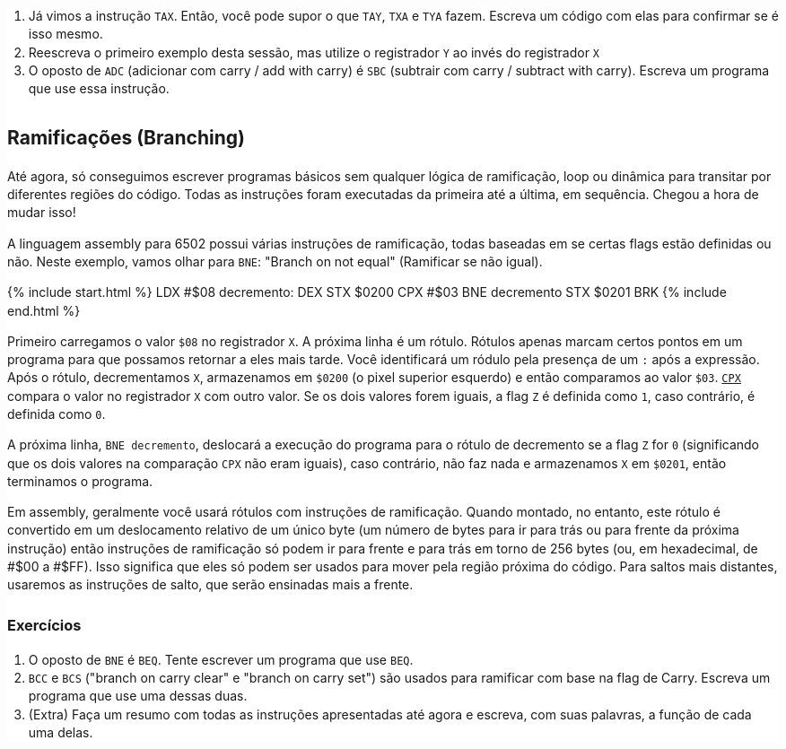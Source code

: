 1. Já vimos a instrução `TAX`. Então, você pode supor o que `TAY`, `TXA` e `TYA` fazem. Escreva um código com elas para confirmar se é isso mesmo.
2. Reescreva o primeiro exemplo desta sessão, mas utilize o registrador `Y` ao invés do registrador `X`
3. O oposto de `ADC` (adicionar com carry / add with carry) é `SBC` (subtrair com carry / subtract with carry). Escreva um programa que use essa instrução.

<h2 id='branching'>Ramificações (Branching)</h2>

Até agora, só conseguimos escrever programas básicos sem qualquer lógica de ramificação, loop ou dinâmica para transitar por diferentes regiões do código. Todas as instruções foram executadas da primeira até a última, em sequência. Chegou a hora de mudar isso!

A linguagem assembly para 6502 possui várias instruções de ramificação, todas baseadas em se certas flags estão definidas ou não. Neste exemplo, vamos olhar para `BNE`: "Branch on not equal" (Ramificar se não igual).

{% include start.html %}
  LDX #$08
decremento:
  DEX
  STX $0200
  CPX #$03
  BNE decremento
  STX $0201
  BRK
{% include end.html %}

Primeiro carregamos o valor `$08` no registrador `X`. A próxima linha é um rótulo.
Rótulos apenas marcam certos pontos em um programa para que possamos retornar a eles mais tarde. Você identificará um ródulo pela presença de um `:` após a expressão.
Após o rótulo, decrementamos `X`, armazenamos em `$0200` (o pixel superior esquerdo) e então comparamos ao valor `$03`.
[`CPX`](http://www.obelisk.me.uk/6502/reference.html#CPX) compara o valor no registrador `X` com outro valor. Se os dois valores forem iguais, a flag `Z` é definida como `1`, caso contrário, é definida como `0`.

A próxima linha, `BNE decremento`, deslocará a execução do programa para o rótulo de decremento se a flag `Z` for `0` (significando que os dois valores na comparação `CPX` não eram iguais), caso contrário, não faz nada e armazenamos `X` em `$0201`, então terminamos o programa.

Em assembly, geralmente você usará rótulos com instruções de ramificação. Quando montado, no entanto, este rótulo é convertido em um deslocamento relativo de um único byte (um número de bytes para ir para trás ou para frente da próxima instrução) então instruções de ramificação só podem ir para frente e para trás em torno de 256 bytes (ou, em hexadecimal, de #$00 a #$FF). Isso significa que eles só podem ser usados para mover pela região próxima do código. Para saltos mais distantes, usaremos as instruções de salto, que serão ensinadas mais a frente.

### Exercícios ###

1. O oposto de `BNE` é `BEQ`. Tente escrever um programa que use `BEQ`.
2. `BCC` e `BCS` ("branch on carry clear" e "branch on carry set") são usados para ramificar com base na flag de Carry. Escreva um programa que use uma dessas duas.
3. (Extra) Faça um resumo com todas as instruções apresentadas até agora e escreva, com suas palavras, a função de cada uma delas.
